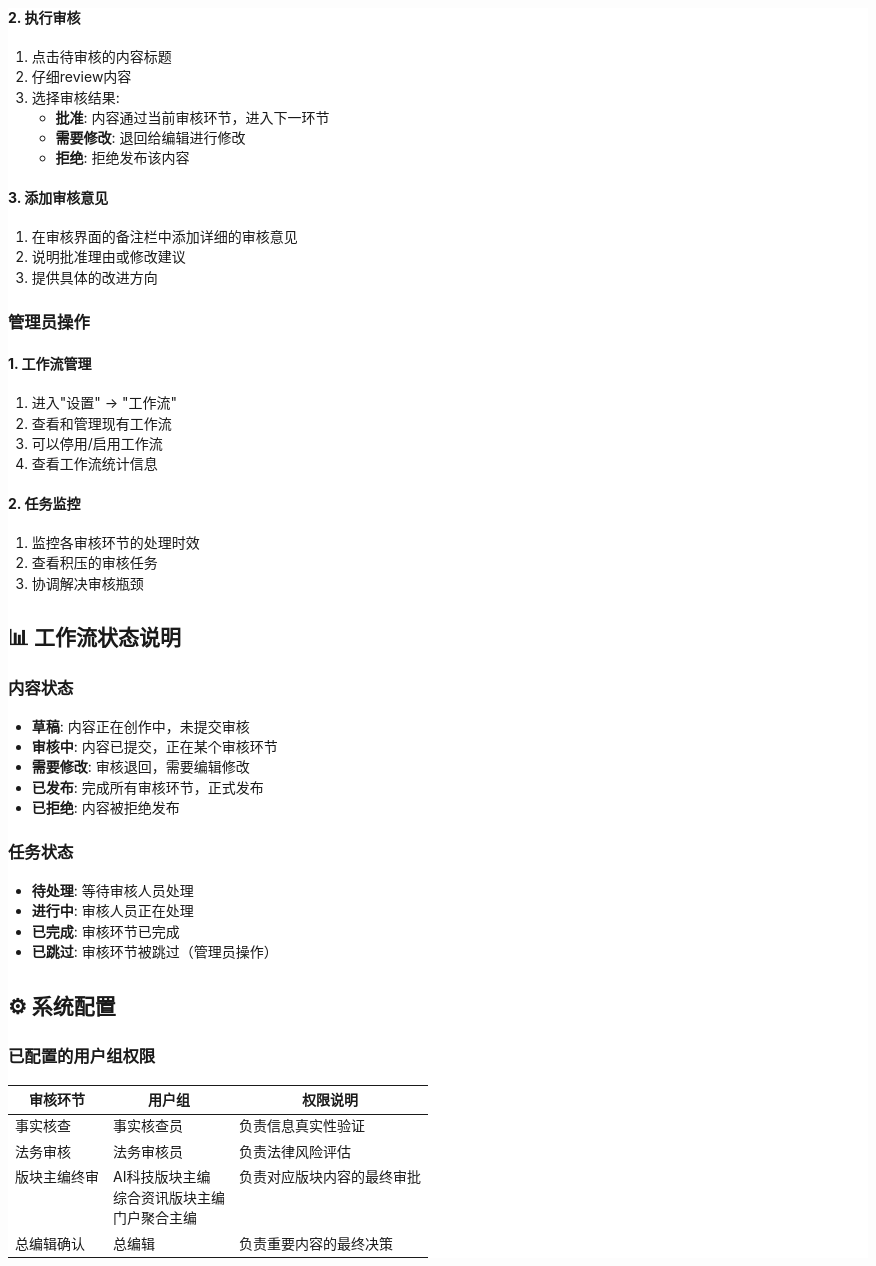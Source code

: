 #### 2. 执行审核
1. 点击待审核的内容标题
2. 仔细review内容
3. 选择审核结果:
   - **批准**: 内容通过当前审核环节，进入下一环节
   - **需要修改**: 退回给编辑进行修改
   - **拒绝**: 拒绝发布该内容

#### 3. 添加审核意见
1. 在审核界面的备注栏中添加详细的审核意见
2. 说明批准理由或修改建议
3. 提供具体的改进方向

### 管理员操作

#### 1. 工作流管理
1. 进入"设置" → "工作流"
2. 查看和管理现有工作流
3. 可以停用/启用工作流
4. 查看工作流统计信息

#### 2. 任务监控
1. 监控各审核环节的处理时效
2. 查看积压的审核任务
3. 协调解决审核瓶颈

## 📊 工作流状态说明

### 内容状态
- **草稿**: 内容正在创作中，未提交审核
- **审核中**: 内容已提交，正在某个审核环节
- **需要修改**: 审核退回，需要编辑修改
- **已发布**: 完成所有审核环节，正式发布
- **已拒绝**: 内容被拒绝发布

### 任务状态
- **待处理**: 等待审核人员处理
- **进行中**: 审核人员正在处理
- **已完成**: 审核环节已完成
- **已跳过**: 审核环节被跳过（管理员操作）

## ⚙️ 系统配置

### 已配置的用户组权限

| 审核环节 | 用户组 | 权限说明 |
|---------|-------|----------|
| 事实核查 | 事实核查员 | 负责信息真实性验证 |
| 法务审核 | 法务审核员 | 负责法律风险评估 |
| 版块主编终审 | AI科技版块主编<br>综合资讯版块主编<br>门户聚合主编 | 负责对应版块内容的最终审批 |
| 总编辑确认 | 总编辑 | 负责重要内容的最终决策 |

